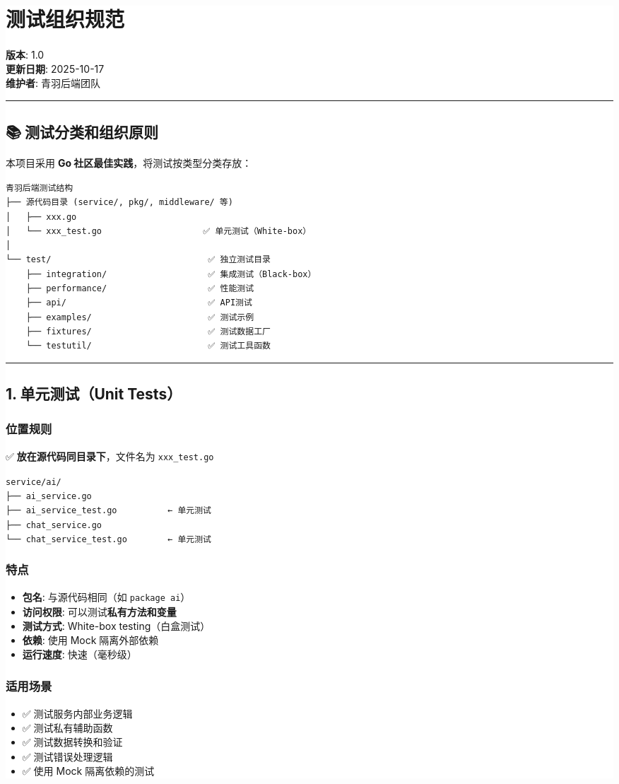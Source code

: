 # 测试组织规范

**版本**: 1.0  
**更新日期**: 2025-10-17  
**维护者**: 青羽后端团队

---

## 📚 测试分类和组织原则

本项目采用 **Go 社区最佳实践**，将测试按类型分类存放：

```
青羽后端测试结构
├── 源代码目录 (service/, pkg/, middleware/ 等)
│   ├── xxx.go
│   └── xxx_test.go                    ✅ 单元测试（White-box）
│
└── test/                               ✅ 独立测试目录
    ├── integration/                    ✅ 集成测试（Black-box）
    ├── performance/                    ✅ 性能测试
    ├── api/                            ✅ API测试
    ├── examples/                       ✅ 测试示例
    ├── fixtures/                       ✅ 测试数据工厂
    └── testutil/                       ✅ 测试工具函数
```

---

## 1. 单元测试（Unit Tests）

### 位置规则
✅ **放在源代码同目录下**，文件名为 `xxx_test.go`

```
service/ai/
├── ai_service.go
├── ai_service_test.go          ← 单元测试
├── chat_service.go
└── chat_service_test.go        ← 单元测试
```

### 特点
- **包名**: 与源代码相同（如 `package ai`）
- **访问权限**: 可以测试**私有方法和变量**
- **测试方式**: White-box testing（白盒测试）
- **依赖**: 使用 Mock 隔离外部依赖
- **运行速度**: 快速（毫秒级）

### 适用场景
- ✅ 测试服务内部业务逻辑
- ✅ 测试私有辅助函数
- ✅ 测试数据转换和验证
- ✅ 测试错误处理逻辑
- ✅ 使用 Mock 隔离依赖的测试
